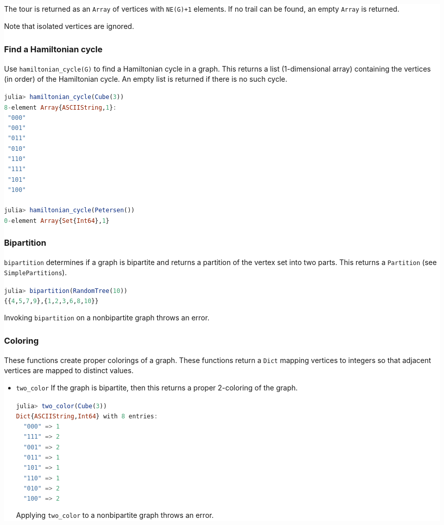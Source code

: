 The tour is returned as an `Array` of vertices with
`NE(G)+1` elements. If no trail can be found, an empty `Array`
is returned.

Note that isolated vertices are ignored.


### Find a Hamiltonian cycle

Use `hamiltonian_cycle(G)` to find a Hamiltonian cycle in a graph. This returns a list (1-dimensional array) containing the vertices (in order) of the Hamiltonian cycle. An empty list is returned if there is no such cycle.
```julia
julia> hamiltonian_cycle(Cube(3))
8-element Array{ASCIIString,1}:
 "000"
 "001"
 "011"
 "010"
 "110"
 "111"
 "101"
 "100"

julia> hamiltonian_cycle(Petersen())
0-element Array{Set{Int64},1}
```


### Bipartition

`bipartition` determines if a graph is bipartite and returns a
partition of the vertex set into two parts. This returns a
`Partition` (see `SimplePartitions`).

```julia
julia> bipartition(RandomTree(10))
{{4,5,7,9},{1,2,3,6,8,10}}
```

Invoking `bipartition` on a nonbipartite graph throws an error.

### Coloring

These functions create proper colorings of a graph. These functions
return a `Dict` mapping vertices to integers so that adjacent vertices
are mapped to distinct values.

+ `two_color`
  If the graph is bipartite, then this returns a proper 2-coloring of
  the graph.
  ```julia
  julia> two_color(Cube(3))
  Dict{ASCIIString,Int64} with 8 entries:
    "000" => 1
    "111" => 2
    "001" => 2
    "011" => 1
    "101" => 1
    "110" => 1
    "010" => 2
    "100" => 2
  ```
  Applying `two_color` to a nonbipartite graph throws an error.

